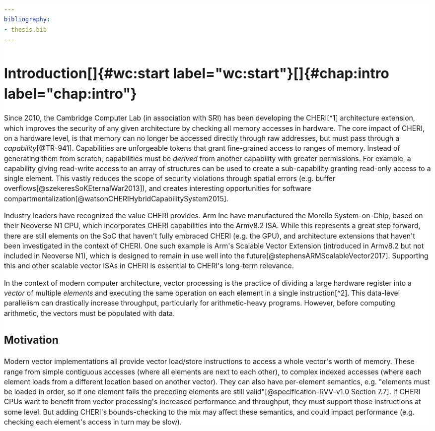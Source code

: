 ```yaml
---
bibliography:
- thesis.bib
---
```


# Introduction[]{#wc:start label="wc:start"}[]{#chap:intro label="chap:intro"}

Since 2010, the Cambridge Computer Lab (in association with SRI) has
been developing the CHERI[^1] architecture extension, which improves the
security of any given architecture by checking all memory accesses in
hardware. The core impact of CHERI, on a hardware level, is that memory
can no longer be accessed directly through raw addresses, but must pass
through a *capability*[@TR-941]. Capabilities are unforgeable tokens
that grant fine-grained access to ranges of memory. Instead of
generating them from scratch, capabilities must be *derived* from
another capability with greater permissions. For example, a capability
giving read-write access to an array of structures can be used to create
a sub-capability granting read-only access to a single element. This
vastly reduces the scope of security violations through spatial errors
(e.g. buffer overflows[@szekeresSoKEternalWar2013]), and creates
interesting opportunities for software
compartmentalization[@watsonCHERIHybridCapabilitySystem2015].

Industry leaders have recognized the value CHERI provides. Arm Inc have
manufactured the Morello System-on-Chip, based on their Neoverse N1 CPU,
which incorporates CHERI capabilities into the Armv8.2 ISA. While this
represents a great step forward, there are still elements on the SoC
that haven't fully embraced CHERI (e.g. the GPU), and architecture
extensions that haven't been investigated in the context of CHERI. One
such example is Arm's Scalable Vector Extension (introduced in Armv8.2
but not included in Neoverse N1), which is designed to remain in use
well into the future[@stephensARMScalableVector2017]. Supporting this
and other scalable vector ISAs in CHERI is essential to CHERI's
long-term relevance.

In the context of modern computer architecture, vector processing is the
practice of dividing a large hardware register into a *vector* of
multiple *elements* and executing the same operation on each element in
a single instruction[^2]. This data-level parallelism can drastically
increase throughput, particularly for arithmetic-heavy programs.
However, before computing arithmetic, the vectors must be populated with
data.

## Motivation

Modern vector implementations all provide vector load/store instructions
to access a whole vector's worth of memory. These range from simple
contiguous accesses (where all elements are next to each other), to
complex indexed accesses (where each element loads from a different
location based on another vector). They can also have per-element
semantics, e.g. "elements must be loaded in order, so if one element
fails the preceding elements are still valid"[@specification-RVV-v1.0
Section 7.7]. If CHERI CPUs want to benefit from vector processing's
increased performance and throughput, they must support those
instructions at some level. But adding CHERI's bounds-checking to the
mix may affect these semantics, and could impact performance (e.g.
checking each element's access in turn may be slow).
